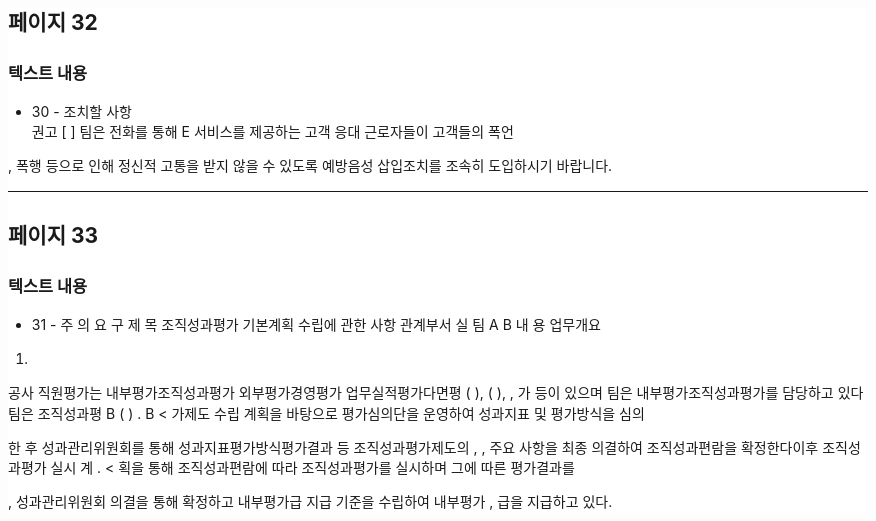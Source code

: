 
## 페이지 32
### 텍스트 내용
- 30 -
조치할 사항  
권고
[
]
팀은 전화를 통해
 E
서비스를 제공하는 고객 응대 근로자들이 고객들의 폭언
 
, 
폭행 등으로 인해 정신적 고통을 받지 않을 수 있도록 예방음성 삽입조치를 조속히 
도입하시기 바랍니다.

---

## 페이지 33
### 텍스트 내용
- 31 -
주 의 요 구
제    목
조직성과평가 기본계획 수립에 관한 사항
관계부서
실 팀
A
B
내    용
업무개요
1. 
공사 직원평가는 내부평가조직성과평가
외부평가경영평가
업무실적평가다면평
(
), 
(
), 
, 
가 등이 있으며 팀은 내부평가조직성과평가를 담당하고 있다
팀은 조직성과평
B
(
)
. B
<
가제도 수립 계획을 바탕으로 평가심의단을 운영하여 성과지표 및 평가방식을 심의
>
한 후 성과관리위원회를 통해 성과지표평가방식평가결과 등 조직성과평가제도의 
, 
, 
주요 사항을 최종 의결하여 조직성과편람을 확정한다이후 조직성과평가 실시 계
. 
<
획을 통해 조직성과편람에 따라 조직성과평가를 실시하며
그에 따른 평가결과를 
>
, 
성과관리위원회 의결을 통해 확정하고
내부평가급 지급 기준을 수립하여 내부평가
, 
급을 지급하고 있다. 